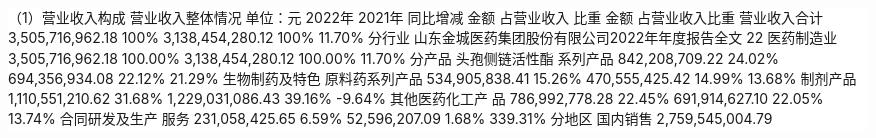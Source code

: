 （1）营业收入构成
营业收入整体情况
单位：元
2022年
2021年
同比增减
金额
占营业收入
比重
金额
占营业收入比重
营业收入合计
3,505,716,962.18
100%
3,138,454,280.12
100%
11.70%
分行业
山东金城医药集团股份有限公司2022年年度报告全文
22
医药制造业
3,505,716,962.18
100.00%
3,138,454,280.12
100.00%
11.70%
分产品
头孢侧链活性酯
系列产品
842,208,709.22
24.02%
694,356,934.08
22.12%
21.29%
生物制药及特色
原料药系列产品
534,905,838.41
15.26%
470,555,425.42
14.99%
13.68%
制剂产品
1,110,551,210.62
31.68%
1,229,031,086.43
39.16%
-9.64%
其他医药化工产
品
786,992,778.28
22.45%
691,914,627.10
22.05%
13.74%
合同研发及生产
服务
231,058,425.65
6.59%
52,596,207.09
1.68%
339.31%
分地区
国内销售
2,759,545,004.79